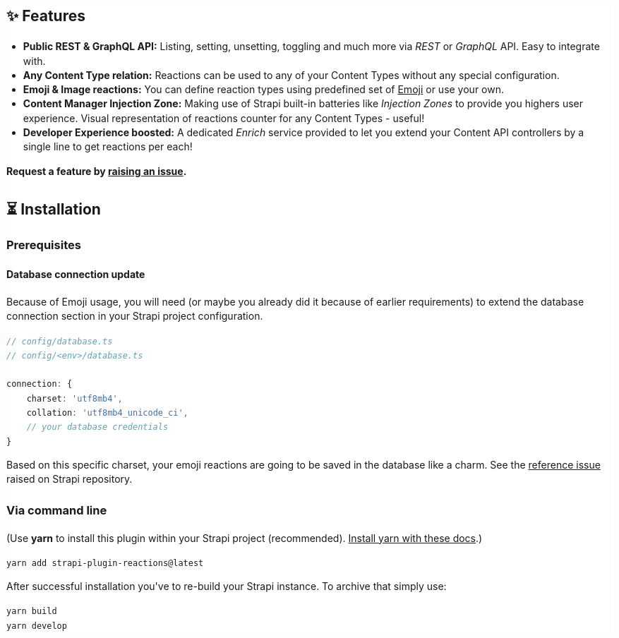 ## ✨ Features

- **Public REST & GraphQL API:** Listing, setting, unsetting, toggling and much more via *REST* or *GraphQL* API. Easy to integrate with.
- **Any Content Type relation:** Reactions can be used to any of your Content Types without any special configuration.
- **Emoji &amp; Image reactions:** You can define reaction types using predefined set of [Emoji](https://github.com/ealush/emoji-picker-react) or use your own.
- **Content Manager Injection Zone:** Making use of Strapi built-in batteries like *Injection Zones* to provide you highers user experience. Visual representation of reactions counter for any Content Types - useful!
- **Developer Experience boosted:** A dedicated *Enrich* service provided to let you extend your Content API controllers by a single line to get reactions per each!

**Request a feature by [raising an issue](https://github.com/VirtusLab-Open-Source/strapi-plugin-reactions/issues/new).**

## ⏳ Installation

### Prerequisites

#### Database connection update

Because of Emoji usage, you will need (or maybe you already did it because of earlier requirements) to extend the database connection section in your Strapi project configuration.

```ts
// config/database.ts
// config/<env>/database.ts

connection: {
    charset: 'utf8mb4',
    collation: 'utf8mb4_unicode_ci',
    // your database credentials
}
```

Based on this specific charset, your emoji reactions are going to be saved in the database like a charm. See the [reference issue](https://github.com/strapi/strapi/issues/10676#issuecomment-1642204275) raised on Strapi repository.

### Via command line

(Use **yarn** to install this plugin within your Strapi project (recommended). [Install yarn with these docs](https://yarnpkg.com/lang/en/docs/install/).)

```bash
yarn add strapi-plugin-reactions@latest
```

After successful installation you've to re-build your Strapi instance. To archive that simply use:

```bash
yarn build
yarn develop
```
